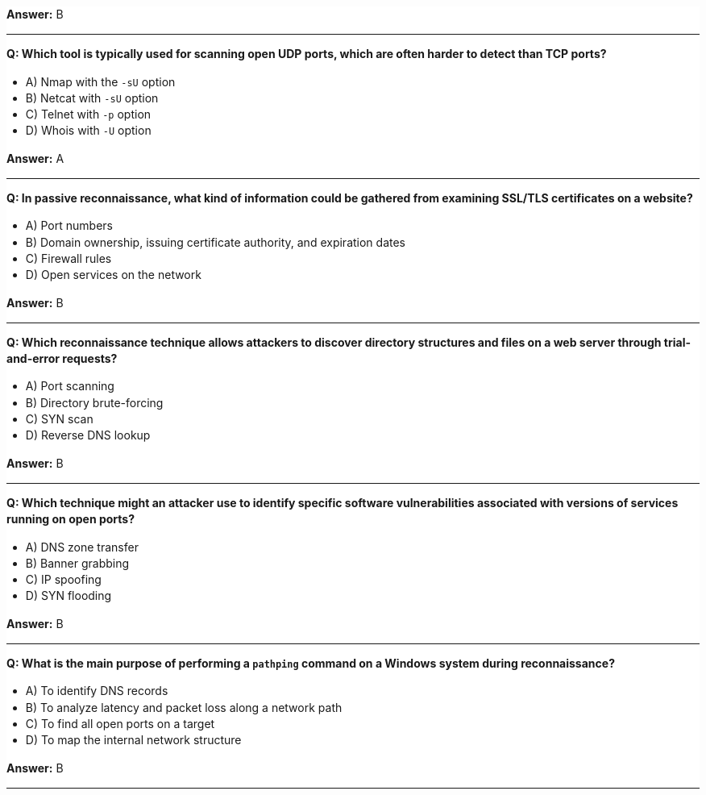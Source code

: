 **Answer:** B

---

**Q: Which tool is typically used for scanning open UDP ports, which are often harder to detect than TCP ports?**
- A) Nmap with the `-sU` option
- B) Netcat with `-sU` option
- C) Telnet with `-p` option
- D) Whois with `-U` option

**Answer:** A

---

**Q: In passive reconnaissance, what kind of information could be gathered from examining SSL/TLS certificates on a website?**
- A) Port numbers
- B) Domain ownership, issuing certificate authority, and expiration dates
- C) Firewall rules
- D) Open services on the network

**Answer:** B

---

**Q: Which reconnaissance technique allows attackers to discover directory structures and files on a web server through trial-and-error requests?**
- A) Port scanning
- B) Directory brute-forcing
- C) SYN scan
- D) Reverse DNS lookup

**Answer:** B

---

**Q: Which technique might an attacker use to identify specific software vulnerabilities associated with versions of services running on open ports?**
- A) DNS zone transfer
- B) Banner grabbing
- C) IP spoofing
- D) SYN flooding

**Answer:** B

---

**Q: What is the main purpose of performing a `pathping` command on a Windows system during reconnaissance?**
- A) To identify DNS records
- B) To analyze latency and packet loss along a network path
- C) To find all open ports on a target
- D) To map the internal network structure

**Answer:** B

---